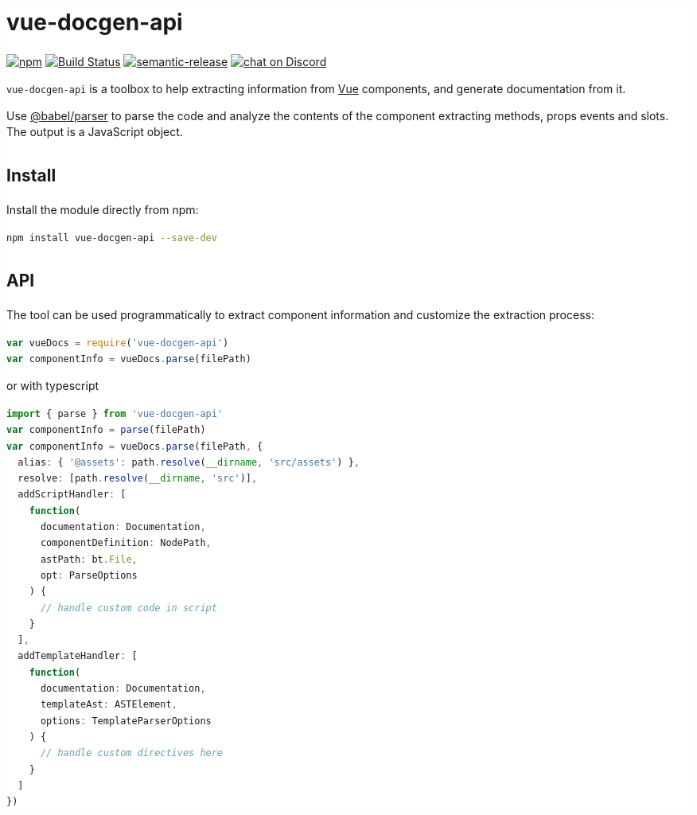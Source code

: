 # vue-docgen-api

[![npm](https://img.shields.io/npm/v/vue-docgen-api.svg)](https://www.npmjs.com/package/vue-docgen-api) [![Build Status](https://travis-ci.org/vue-styleguidist/vue-docgen-api.svg?branch=master)](https://travis-ci.org/vue-styleguidist/vue-docgen-api) [![semantic-release](https://img.shields.io/badge/%20%20%F0%9F%93%A6%F0%9F%9A%80-semantic--release-e10079.svg)](https://github.com/semantic-release/semantic-release) <a href="https://discordapp.com/channels/325477692906536972/538786416092512278"> <img src="https://img.shields.io/discord/325477692906536972.svg?logo=discord"
alt="chat on Discord"> </a>

`vue-docgen-api` is a toolbox to help extracting information from [Vue](https://vuejs.org/) components, and generate documentation from it.

Use [@babel/parser](https://babeljs.io/docs/en/babel-parser) to parse the code and analyze the contents of the component extracting methods, props events and slots. The output is a JavaScript object.

## Install

Install the module directly from npm:

```sh
npm install vue-docgen-api --save-dev
```

## API

The tool can be used programmatically to extract component information and customize the extraction process:

```js
var vueDocs = require('vue-docgen-api')
var componentInfo = vueDocs.parse(filePath)
```

or with typescript

```ts
import { parse } from 'vue-docgen-api'
var componentInfo = parse(filePath)
var componentInfo = vueDocs.parse(filePath, {
  alias: { '@assets': path.resolve(__dirname, 'src/assets') },
  resolve: [path.resolve(__dirname, 'src')],
  addScriptHandler: [
    function(
      documentation: Documentation,
      componentDefinition: NodePath,
      astPath: bt.File,
      opt: ParseOptions
    ) {
      // handle custom code in script
    }
  ],
  addTemplateHandler: [
    function(
      documentation: Documentation,
      templateAst: ASTElement,
      options: TemplateParserOptions
    ) {
      // handle custom directives here
    }
  ]
})
```
